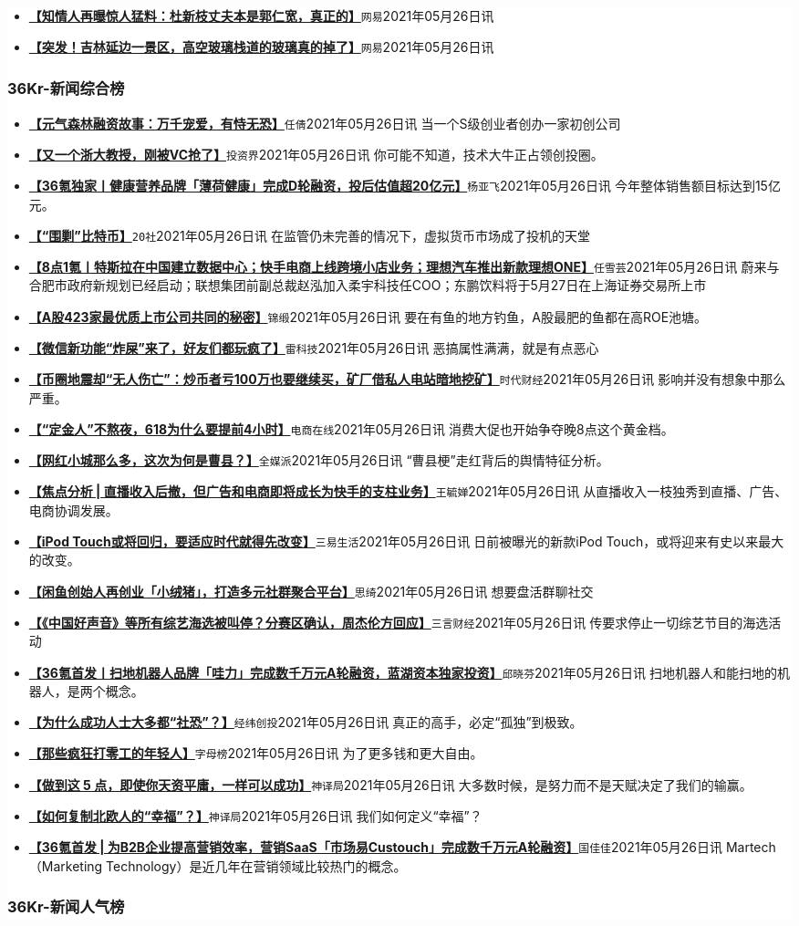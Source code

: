 - [**【知情人再曝惊人猛料：杜新枝丈夫本是郭仁宽，真正的】**](https://www.163.com/dy/article/GAOKV9G80532O6GK.html)`网易`2021年05月26日讯 

- [**【突发！吉林延边一景区，高空玻璃栈道的玻璃真的掉了】**](https://www.163.com/dy/article/G9DIBE9S0512B07B.html)`网易`2021年05月26日讯 

### 36Kr-新闻综合榜

- [**【元气森林融资故事：万千宠爱，有恃无恐】**](https://36kr.com/p/1239771800954240)`任倩`2021年05月26日讯 当一个S级创业者创办一家初创公司

- [**【又一个浙大教授，刚被VC抢了】**](https://36kr.com/p/1240488449418624)`投资界`2021年05月26日讯 你可能不知道，技术大牛正占领创投圈。

- [**【36氪独家丨健康营养品牌「薄荷健康」完成D轮融资，投后估值超20亿元】**](https://36kr.com/p/1238014031008137)`杨亚飞`2021年05月26日讯 今年整体销售额目标达到15亿元。

- [**【“围剿”比特币】**](https://36kr.com/p/1240473611413125)`20社`2021年05月26日讯 在监管仍未完善的情况下，虚拟货币市场成了投机的天堂

- [**【8点1氪丨特斯拉在中国建立数据中心；快手电商上线跨境小店业务；理想汽车推出新款理想ONE】**](https://36kr.com/p/1239895708739200)`任雪芸`2021年05月26日讯 蔚来与合肥市政府新规划已经启动；联想集团前副总裁赵泓加入柔宇科技任COO；东鹏饮料将于5月27日在上海证券交易所上市

- [**【A股423家最优质上市公司共同的秘密】**](https://36kr.com/p/1240551887720071)`锦缎`2021年05月26日讯 要在有鱼的地方钓鱼，A股最肥的鱼都在高ROE池塘。

- [**【微信新功能“炸屎”来了，好友们都玩疯了】**](https://36kr.com/p/1240528824510088)`雷科技`2021年05月26日讯 恶搞属性满满，就是有点恶心

- [**【币圈地震却“无人伤亡”：炒币者亏100万也要继续买，矿厂借私人电站暗地挖矿】**](https://36kr.com/p/1239802117809793)`时代财经`2021年05月26日讯 影响并没有想象中那么严重。

- [**【“定金人”不熬夜，618为什么要提前4小时】**](https://36kr.com/p/1240486184429193)`电商在线`2021年05月26日讯 消费大促也开始争夺晚8点这个黄金档。

- [**【网红小城那么多，这次为何是曹县？】**](https://36kr.com/p/1240605893420673)`全媒派`2021年05月26日讯 “曹县梗”走红背后的舆情特征分析。

- [**【焦点分析 | 直播收入后撤，但广告和电商即将成长为快手的支柱业务】**](https://36kr.com/p/1238597076247941)`王毓婵`2021年05月26日讯 从直播收入一枝独秀到直播、广告、电商协调发展。

- [**【iPod Touch或将回归，要适应时代就得先改变】**](https://36kr.com/p/1239809547593353)`三易生活`2021年05月26日讯 日前被曝光的新款iPod Touch，或将迎来有史以来最大的改变。

- [**【闲鱼创始人再创业「小绒猪」，打造多元社群聚合平台】**](https://36kr.com/p/1238600283678080)`思绮`2021年05月26日讯 想要盘活群聊社交

- [**【《中国好声音》等所有综艺海选被叫停？分赛区确认，周杰伦方回应】**](https://36kr.com/p/1240553062573700)`三言财经`2021年05月26日讯 传要求停止一切综艺节目的海选活动

- [**【36氪首发丨扫地机器人品牌「哇力」完成数千万元A轮融资，蓝湖资本独家投资】**](https://36kr.com/p/1238621381764487)`邱晓芬`2021年05月26日讯 扫地机器人和能扫地的机器人，是两个概念。

- [**【为什么成功人士大多都“社恐”？】**](https://36kr.com/p/1240745549735559)`经纬创投`2021年05月26日讯 真正的高手，必定“孤独”到极致。

- [**【那些疯狂打零工的年轻人】**](https://36kr.com/p/1239917522324868)`字母榜`2021年05月26日讯 为了更多钱和更大自由。

- [**【做到这 5 点，即使你天资平庸，一样可以成功】**](https://36kr.com/p/1222534547313029)`神译局`2021年05月26日讯 大多数时候，是努力而不是天赋决定了我们的输赢。

- [**【如何复制北欧人的“幸福”？】**](https://36kr.com/p/1225253777789313)`神译局`2021年05月26日讯 我们如何定义“幸福”？

- [**【36氪首发 | 为B2B企业提高营销效率，营销SaaS「市场易Custouch」完成数千万元A轮融资】**](https://36kr.com/p/1239564278916480)`国佳佳`2021年05月26日讯 Martech（Marketing Technology）是近几年在营销领域比较热门的概念。

### 36Kr-新闻人气榜
